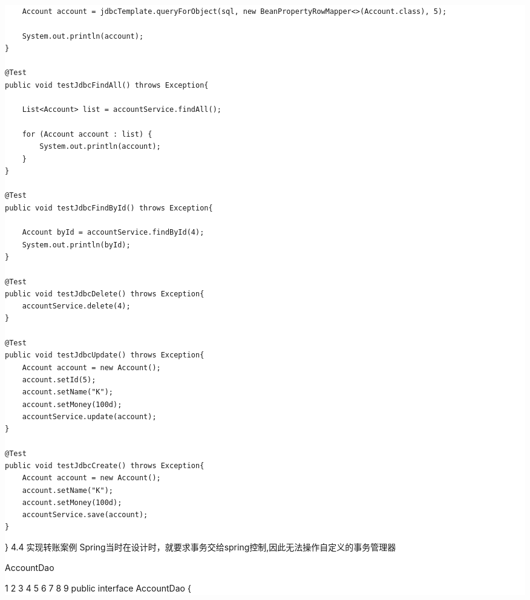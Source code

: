         Account account = jdbcTemplate.queryForObject(sql, new BeanPropertyRowMapper<>(Account.class), 5);

        System.out.println(account);
    }

    @Test
    public void testJdbcFindAll() throws Exception{

        List<Account> list = accountService.findAll();

        for (Account account : list) {
            System.out.println(account);
        }
    }

    @Test
    public void testJdbcFindById() throws Exception{

        Account byId = accountService.findById(4);
        System.out.println(byId);
    }

    @Test
    public void testJdbcDelete() throws Exception{
        accountService.delete(4);
    }

    @Test
    public void testJdbcUpdate() throws Exception{
        Account account = new Account();
        account.setId(5);
        account.setName("K");
        account.setMoney(100d);
        accountService.update(account);
    }

    @Test
    public void testJdbcCreate() throws Exception{
        Account account = new Account();
        account.setName("K");
        account.setMoney(100d);
        accountService.save(account);
    }
}
4.4 实现转账案例
Spring当时在设计时，就要求事务交给spring控制,因此无法操作自定义的事务管理器

AccountDao

1
2
3
4
5
6
7
8
9
public interface AccountDao {
